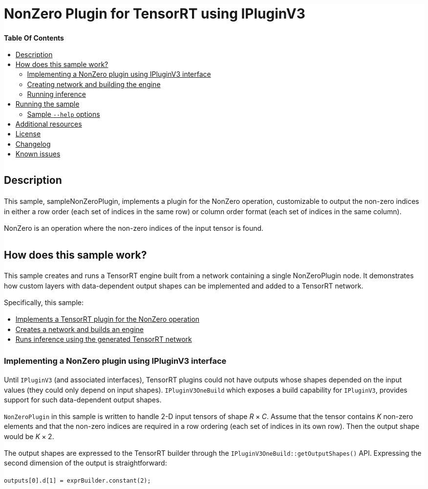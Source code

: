 # NonZero Plugin for TensorRT using IPluginV3

**Table Of Contents**
- [Description](#description)
- [How does this sample work?](#how-does-this-sample-work)
	* [Implementing a NonZero plugin using IPluginV3 interface](#implementing-a-nonzero-plugin-using-ipluginv3-interface)
	* [Creating network and building the engine](#creating-network-and-building-the-engine)
	* [Running inference](#running-inference)
- [Running the sample](#running-the-sample)
	* [Sample `--help` options](#sample---help-options)
- [Additional resources](#additional-resources)
- [License](#license)
- [Changelog](#changelog)
- [Known issues](#known-issues)

## Description

This sample, sampleNonZeroPlugin, implements a plugin for the NonZero operation, customizable to output the non-zero indices in
either a row order (each set of indices in the same row) or column order format (each set of indices in the same column).

NonZero is an operation where the non-zero indices of the input tensor is found. 

## How does this sample work?

This sample creates and runs a TensorRT engine built from a network containing a single NonZeroPlugin node. It demonstrates how
custom layers with data-dependent output shapes can be implemented and added to a TensorRT network.

Specifically, this sample:
- [Implements a TensorRT plugin for the NonZero operation](#implementing-a-nonzero-plugin-using-ipluginv3-interface)
- [Creates a network and builds an engine](#creating-network-and-building-the-engine)
- [Runs inference using the generated TensorRT network](#running-inference)

### Implementing a NonZero plugin using IPluginV3 interface

Until `IPluginV3` (and associated interfaces), TensorRT plugins could not have outputs whose shapes depended on the input values (they could only depend
on input shapes). `IPluginV3OneBuild` which exposes a build capability for `IPluginV3`, provides support for such data-dependent output shapes.

`NonZeroPlugin` in this sample is written to handle 2-D input tensors of shape $R \times C$. Assume that the tensor contains $K$ non-zero elements and that the
non-zero indices are required in a row ordering (each set of indices in its own row). Then the output shape would be $K \times 2$.

The output shapes are expressed to the TensorRT builder through the `IPluginV3OneBuild::getOutputShapes()` API. Expressing the second dimension of the output is
straightforward:
```
outputs[0].d[1] = exprBuilder.constant(2);
```
